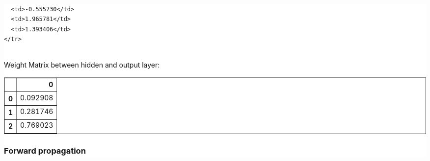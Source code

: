       <td>-0.555730</td>
      <td>1.965781</td>
      <td>1.393406</td>
    </tr>
  </tbody>
</table>
</div>



<br />Weight Matrix between hidden and output layer:



<div>
<style scoped>
    .dataframe tbody tr th:only-of-type {
        vertical-align: middle;
    }

    .dataframe tbody tr th {
        vertical-align: top;
    }

    .dataframe thead th {
        text-align: right;
    }
</style>
<table border="1" class="dataframe">
  <thead>
    <tr style="text-align: right;">
      <th></th>
      <th>0</th>
    </tr>
  </thead>
  <tbody>
    <tr>
      <th>0</th>
      <td>0.092908</td>
    </tr>
    <tr>
      <th>1</th>
      <td>0.281746</td>
    </tr>
    <tr>
      <th>2</th>
      <td>0.769023</td>
    </tr>
  </tbody>
</table>
</div>




### Forward propagation
